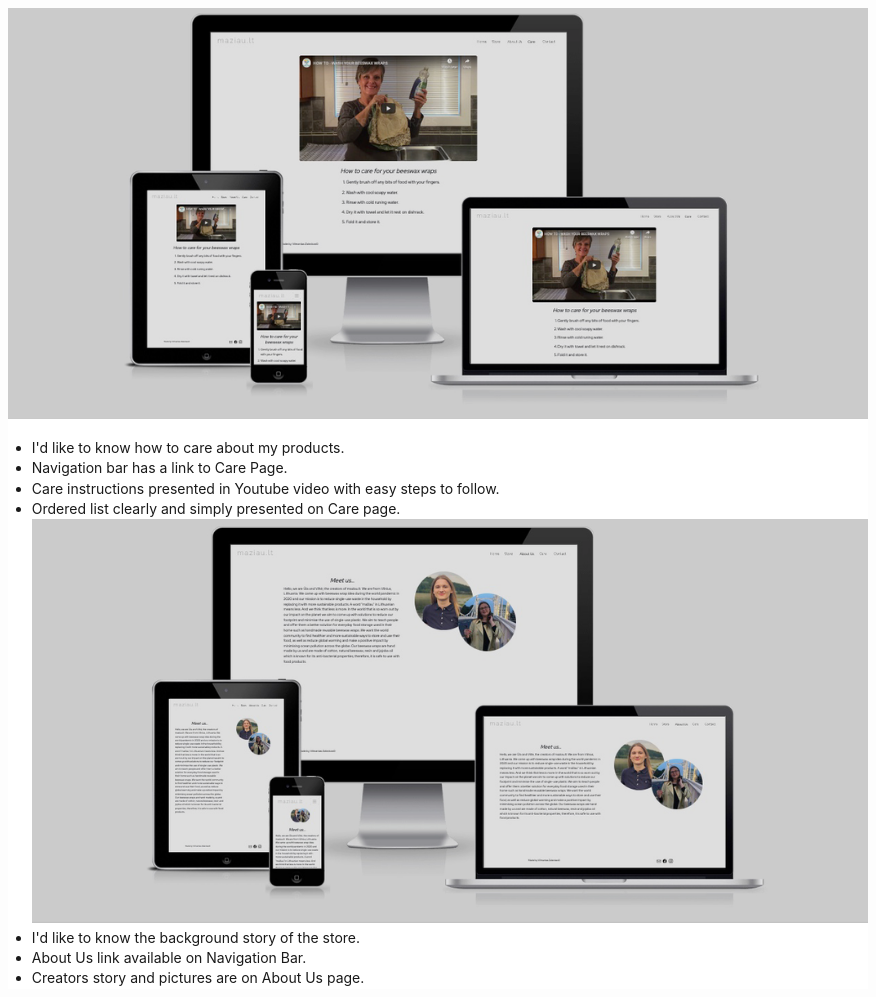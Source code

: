 ![Care](assets/testing/mockup-care.png)
* I'd like to know how to care about my products.
 * Navigation bar has a link to Care Page.
 * Care instructions presented in Youtube video with easy steps to follow.
 * Ordered list clearly and simply presented on Care page. 
![About Us](assets/testing/mockup-about.png)
* I'd like to know the background story of the store.
 * About Us link available on Navigation Bar.
 * Creators story and pictures are on About Us page. 